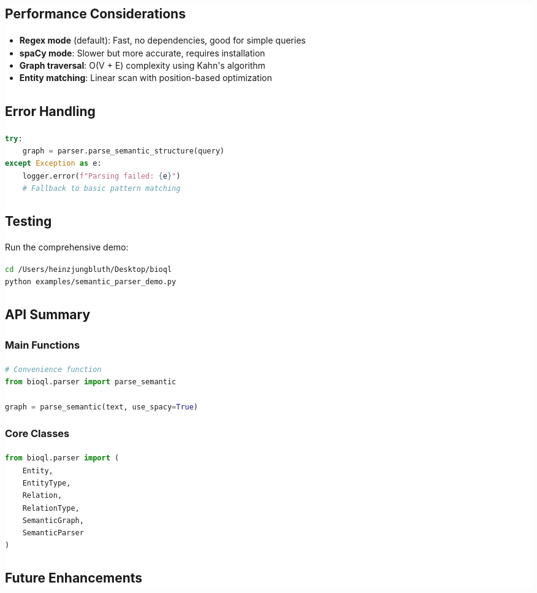 ## Performance Considerations

- **Regex mode** (default): Fast, no dependencies, good for simple queries
- **spaCy mode**: Slower but more accurate, requires installation
- **Graph traversal**: O(V + E) complexity using Kahn's algorithm
- **Entity matching**: Linear scan with position-based optimization

## Error Handling

```python
try:
    graph = parser.parse_semantic_structure(query)
except Exception as e:
    logger.error(f"Parsing failed: {e}")
    # Fallback to basic pattern matching
```

## Testing

Run the comprehensive demo:

```bash
cd /Users/heinzjungbluth/Desktop/bioql
python examples/semantic_parser_demo.py
```

## API Summary

### Main Functions

```python
# Convenience function
from bioql.parser import parse_semantic

graph = parse_semantic(text, use_spacy=True)
```

### Core Classes

```python
from bioql.parser import (
    Entity,
    EntityType,
    Relation,
    RelationType,
    SemanticGraph,
    SemanticParser
)
```

## Future Enhancements
